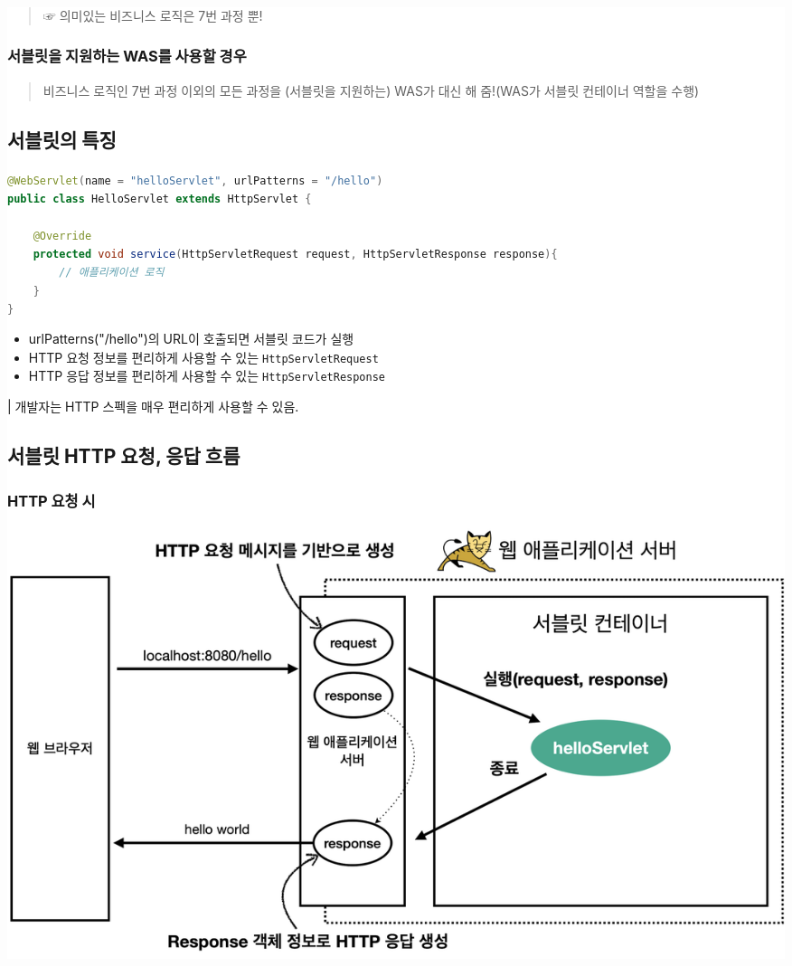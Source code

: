 > ☞ 의미있는 비즈니스 로직은 7번 과정 뿐!

### 서블릿을 지원하는 WAS를 사용할 경우
> 비즈니스 로직인 7번 과정 이외의 모든 과정을 (서블릿을 지원하는) WAS가 대신 해 줌!(WAS가 서블릿 컨테이너 역할을 수행)

## 서블릿의 특징
```java
@WebServlet(name = "helloServlet", urlPatterns = "/hello")
public class HelloServlet extends HttpServlet {

    @Override
    protected void service(HttpServletRequest request, HttpServletResponse response){
        // 애플리케이션 로직
    }
}
```
- urlPatterns("/hello")의 URL이 호출되면 서블릿 코드가 실행
- HTTP 요청 정보를 편리하게 사용할 수 있는 `HttpServletRequest`
- HTTP 응답 정보를 편리하게 사용할 수 있는 `HttpServletResponse`

| 개발자는 HTTP 스펙을 매우 편리하게 사용할 수 있음.

## 서블릿 HTTP 요청, 응답 흐름
### HTTP 요청 시
<img src="./img/section2/servlet_process.png" alt="servlet_process">
